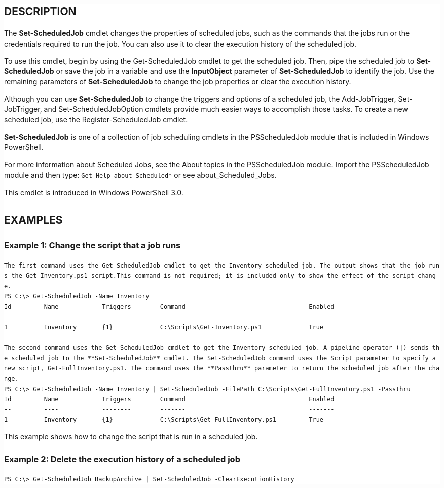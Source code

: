 ## DESCRIPTION
The **Set-ScheduledJob** cmdlet changes the properties of scheduled jobs, such as the commands that the jobs run or the credentials required to run the job.
You can also use it to clear the execution history of the scheduled job.

To use this cmdlet, begin by using the Get-ScheduledJob cmdlet to get the scheduled job.
Then, pipe the scheduled job to **Set-ScheduledJob** or save the job in a variable and use the **InputObject** parameter of **Set-ScheduledJob** to identify the job.
Use the remaining parameters of **Set-ScheduledJob** to change the job properties or clear the execution history.

Although you can use **Set-ScheduledJob** to change the triggers and options of a scheduled job, the Add-JobTrigger, Set-JobTrigger, and Set-ScheduledJobOption cmdlets provide much easier ways to accomplish those tasks.
To create a new scheduled job, use the Register-ScheduledJob cmdlet.

**Set-ScheduledJob** is one of a collection of job scheduling cmdlets in the PSScheduledJob module that is included in Windows PowerShell.

For more information about Scheduled Jobs, see the About topics in the PSScheduledJob module.
Import the PSScheduledJob module and then type: `Get-Help about_Scheduled*` or see about_Scheduled_Jobs.

This cmdlet is introduced in Windows PowerShell 3.0.
## EXAMPLES

### Example 1: Change the script that a job runs
```
The first command uses the Get-ScheduledJob cmdlet to get the Inventory scheduled job. The output shows that the job runs the Get-Inventory.ps1 script.This command is not required; it is included only to show the effect of the script change.
PS C:\> Get-ScheduledJob -Name Inventory
Id         Name            Triggers        Command                                  Enabled
--         ----            --------        -------                                  -------
1          Inventory       {1}             C:\Scripts\Get-Inventory.ps1             True

The second command uses the Get-ScheduledJob cmdlet to get the Inventory scheduled job. A pipeline operator (|) sends the scheduled job to the **Set-ScheduledJob** cmdlet. The Set-ScheduledJob command uses the Script parameter to specify a new script, Get-FullInventory.ps1. The command uses the **Passthru** parameter to return the scheduled job after the change.
PS C:\> Get-ScheduledJob -Name Inventory | Set-ScheduledJob -FilePath C:\Scripts\Get-FullInventory.ps1 -Passthru
Id         Name            Triggers        Command                                  Enabled
--         ----            --------        -------                                  -------
1          Inventory       {1}             C:\Scripts\Get-FullInventory.ps1         True
```

This example shows how to change the script that is run in a scheduled job.
### Example 2: Delete the execution history of a scheduled job
```
PS C:\> Get-ScheduledJob BackupArchive | Set-ScheduledJob -ClearExecutionHistory
```
